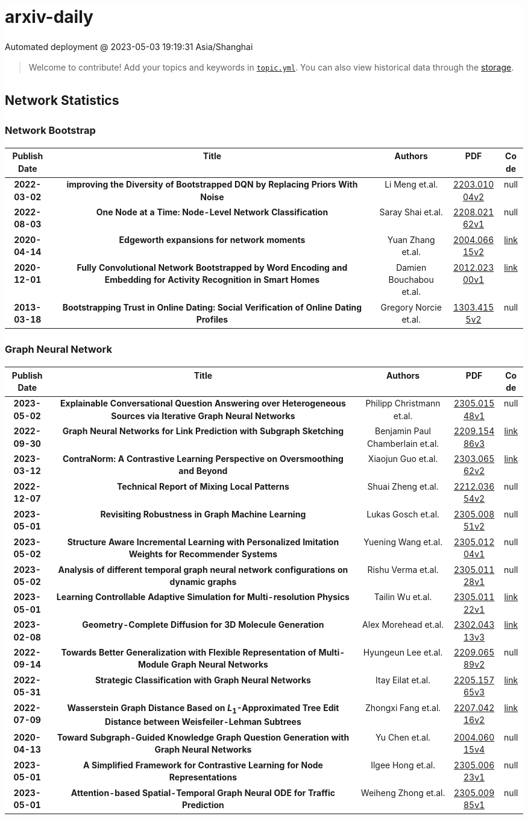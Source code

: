 # arxiv-daily
 Automated deployment @ 2023-05-03 19:19:31 Asia/Shanghai
> Welcome to contribute! Add your topics and keywords in [`topic.yml`](https://github.com/gux99/arxiv-daily/blob/main/database/topic.yml).
> You can also view historical data through the [storage](https://github.com/gux99/arxiv-daily/blob/main/database/storage).

## Network Statistics

### Network Bootstrap
|Publish Date|Title|Authors|PDF|Code|
| :---: | :---: | :---: | :---: | :---: |
|**2022-03-02**|**improving the Diversity of Bootstrapped DQN by Replacing Priors With Noise**|Li Meng et.al.|[2203.01004v2](http://arxiv.org/abs/2203.01004v2)|null|
|**2022-08-03**|**One Node at a Time: Node-Level Network Classification**|Saray Shai et.al.|[2208.02162v1](http://arxiv.org/abs/2208.02162v1)|null|
|**2020-04-14**|**Edgeworth expansions for network moments**|Yuan Zhang et.al.|[2004.06615v2](http://arxiv.org/abs/2004.06615v2)|[link](https://github.com/yzhanghf/NetworkEdgeworthExpansion)|
|**2020-12-01**|**Fully Convolutional Network Bootstrapped by Word Encoding and Embedding for Activity Recognition in Smart Homes**|Damien Bouchabou et.al.|[2012.02300v1](http://arxiv.org/abs/2012.02300v1)|[link](https://github.com/dbouchabou/Fully-Convolutional-Network-Smart-Homes)|
|**2013-03-18**|**Bootstrapping Trust in Online Dating: Social Verification of Online Dating Profiles**|Gregory Norcie et.al.|[1303.4155v2](http://arxiv.org/abs/1303.4155v2)|null|

### Graph Neural Network
|Publish Date|Title|Authors|PDF|Code|
| :---: | :---: | :---: | :---: | :---: |
|**2023-05-02**|**Explainable Conversational Question Answering over Heterogeneous Sources via Iterative Graph Neural Networks**|Philipp Christmann et.al.|[2305.01548v1](http://arxiv.org/abs/2305.01548v1)|null|
|**2022-09-30**|**Graph Neural Networks for Link Prediction with Subgraph Sketching**|Benjamin Paul Chamberlain et.al.|[2209.15486v3](http://arxiv.org/abs/2209.15486v3)|[link](https://github.com/melifluos/subgraph-sketching)|
|**2023-03-12**|**ContraNorm: A Contrastive Learning Perspective on Oversmoothing and Beyond**|Xiaojun Guo et.al.|[2303.06562v2](http://arxiv.org/abs/2303.06562v2)|[link](https://github.com/pku-ml/contranorm)|
|**2022-12-07**|**Technical Report of Mixing Local Patterns**|Shuai Zheng et.al.|[2212.03654v2](http://arxiv.org/abs/2212.03654v2)|null|
|**2023-05-01**|**Revisiting Robustness in Graph Machine Learning**|Lukas Gosch et.al.|[2305.00851v2](http://arxiv.org/abs/2305.00851v2)|null|
|**2023-05-02**|**Structure Aware Incremental Learning with Personalized Imitation Weights for Recommender Systems**|Yuening Wang et.al.|[2305.01204v1](http://arxiv.org/abs/2305.01204v1)|null|
|**2023-05-02**|**Analysis of different temporal graph neural network configurations on dynamic graphs**|Rishu Verma et.al.|[2305.01128v1](http://arxiv.org/abs/2305.01128v1)|null|
|**2023-05-01**|**Learning Controllable Adaptive Simulation for Multi-resolution Physics**|Tailin Wu et.al.|[2305.01122v1](http://arxiv.org/abs/2305.01122v1)|[link](https://github.com/snap-stanford/lamp)|
|**2023-02-08**|**Geometry-Complete Diffusion for 3D Molecule Generation**|Alex Morehead et.al.|[2302.04313v3](http://arxiv.org/abs/2302.04313v3)|[link](https://github.com/bioinfomachinelearning/bio-diffusion)|
|**2022-09-14**|**Towards Better Generalization with Flexible Representation of Multi-Module Graph Neural Networks**|Hyungeun Lee et.al.|[2209.06589v2](http://arxiv.org/abs/2209.06589v2)|null|
|**2022-05-31**|**Strategic Classification with Graph Neural Networks**|Itay Eilat et.al.|[2205.15765v3](http://arxiv.org/abs/2205.15765v3)|[link](https://github.com/strategicgnns/code)|
|**2022-07-09**|**Wasserstein Graph Distance Based on $L_1$-Approximated Tree Edit Distance between Weisfeiler-Lehman Subtrees**|Zhongxi Fang et.al.|[2207.04216v2](http://arxiv.org/abs/2207.04216v2)|[link](https://github.com/fzx-oss/wwls)|
|**2020-04-13**|**Toward Subgraph-Guided Knowledge Graph Question Generation with Graph Neural Networks**|Yu Chen et.al.|[2004.06015v4](http://arxiv.org/abs/2004.06015v4)|null|
|**2023-05-01**|**A Simplified Framework for Contrastive Learning for Node Representations**|Ilgee Hong et.al.|[2305.00623v1](http://arxiv.org/abs/2305.00623v1)|null|
|**2023-05-01**|**Attention-based Spatial-Temporal Graph Neural ODE for Traffic Prediction**|Weiheng Zhong et.al.|[2305.00985v1](http://arxiv.org/abs/2305.00985v1)|null|
